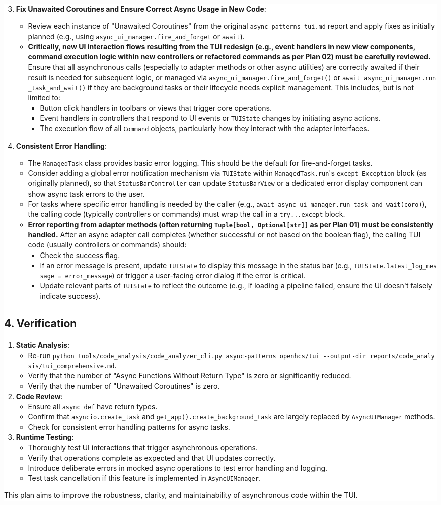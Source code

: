 3.  **Fix Unawaited Coroutines and Ensure Correct Async Usage in New Code**:
    *   Review each instance of "Unawaited Coroutines" from the original `async_patterns_tui.md` report and apply fixes as initially planned (e.g., using `async_ui_manager.fire_and_forget` or `await`).
    *   **Critically, new UI interaction flows resulting from the TUI redesign (e.g., event handlers in new view components, command execution logic within new controllers or refactored commands as per Plan 02) must be carefully reviewed.** Ensure that all asynchronous calls (especially to adapter methods or other async utilities) are correctly awaited if their result is needed for subsequent logic, or managed via `async_ui_manager.fire_and_forget()` or `await async_ui_manager.run_task_and_wait()` if they are background tasks or their lifecycle needs explicit management. This includes, but is not limited to:
        *   Button click handlers in toolbars or views that trigger core operations.
        *   Event handlers in controllers that respond to UI events or `TUIState` changes by initiating async actions.
        *   The execution flow of all `Command` objects, particularly how they interact with the adapter interfaces.

4.  **Consistent Error Handling**:
    *   The `ManagedTask` class provides basic error logging. This should be the default for fire-and-forget tasks.
    *   Consider adding a global error notification mechanism via `TUIState` within `ManagedTask.run`'s `except Exception` block (as originally planned), so that `StatusBarController` can update `StatusBarView` or a dedicated error display component can show async task errors to the user.
    *   For tasks where specific error handling is needed by the caller (e.g., `await async_ui_manager.run_task_and_wait(coro)`), the calling code (typically controllers or commands) must wrap the call in a `try...except` block.
    *   **Error reporting from adapter methods (often returning `Tuple[bool, Optional[str]]` as per Plan 01) must be consistently handled.** After an async adapter call completes (whether successful or not based on the boolean flag), the calling TUI code (usually controllers or commands) should:
        *   Check the success flag.
        *   If an error message is present, update `TUIState` to display this message in the status bar (e.g., `TUIState.latest_log_message = error_message`) or trigger a user-facing error dialog if the error is critical.
        *   Update relevant parts of `TUIState` to reflect the outcome (e.g., if loading a pipeline failed, ensure the UI doesn't falsely indicate success).

## 4. Verification

1.  **Static Analysis**:
    *   Re-run `python tools/code_analysis/code_analyzer_cli.py async-patterns openhcs/tui --output-dir reports/code_analysis/tui_comprehensive.md`.
    *   Verify that the number of "Async Functions Without Return Type" is zero or significantly reduced.
    *   Verify that the number of "Unawaited Coroutines" is zero.
2.  **Code Review**:
    *   Ensure all `async def` have return types.
    *   Confirm that `asyncio.create_task` and `get_app().create_background_task` are largely replaced by `AsyncUIManager` methods.
    *   Check for consistent error handling patterns for async tasks.
3.  **Runtime Testing**:
    *   Thoroughly test UI interactions that trigger asynchronous operations.
    *   Verify that operations complete as expected and that UI updates correctly.
    *   Introduce deliberate errors in mocked async operations to test error handling and logging.
    *   Test task cancellation if this feature is implemented in `AsyncUIManager`.

This plan aims to improve the robustness, clarity, and maintainability of asynchronous code within the TUI.